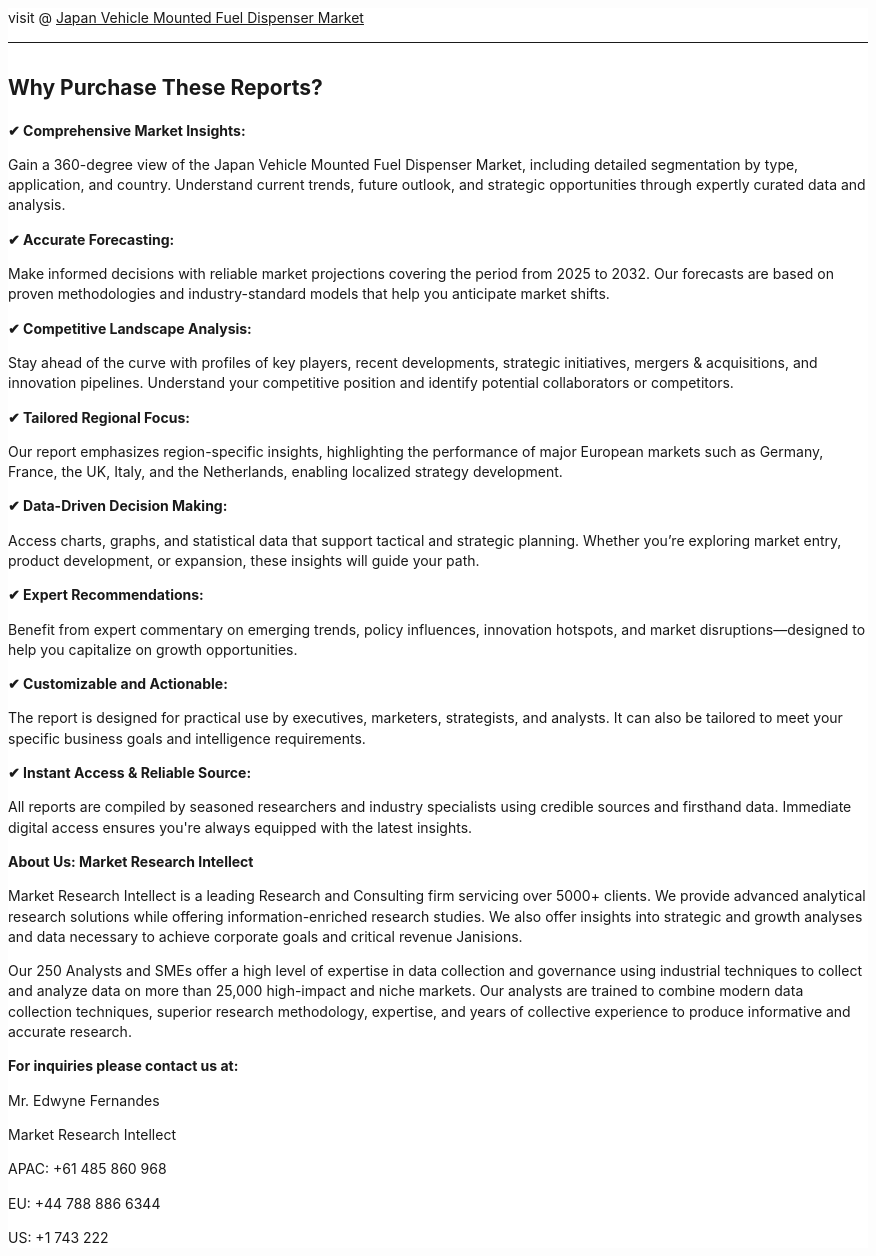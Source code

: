 visit&nbsp;@</strong>&nbsp;</span><span class="font-[700]"><a href="https://www.marketresearchintellect.com/product/vehicle-mounted-fuel-dispenser-market/?utm_source=Linkedin&utm_medium=019" target="_blank" data-tracking-control-name="article-ssr-frontend-pulse_little-text-block" data-tracking-will-navigate="" data-test-link="">Japan Vehicle Mounted Fuel Dispenser Market</a></span></p></blockquote><hr /><h2>Why Purchase These Reports?</h2><p><strong>✔ Comprehensive Market Insights:</strong></p><p>Gain a 360-degree view of the Japan Vehicle Mounted Fuel Dispenser Market, including detailed segmentation by type, application, and country. Understand current trends, future outlook, and strategic opportunities through expertly curated data and analysis.</p><p><strong>✔ Accurate Forecasting:</strong></p><p>Make informed decisions with reliable market projections covering the period from 2025 to 2032. Our forecasts are based on proven methodologies and industry-standard models that help you anticipate market shifts.</p><p><strong>✔ Competitive Landscape Analysis:</strong></p><p>Stay ahead of the curve with profiles of key players, recent developments, strategic initiatives, mergers &amp; acquisitions, and innovation pipelines. Understand your competitive position and identify potential collaborators or competitors.</p><p><strong>✔ Tailored Regional Focus:</strong></p><p>Our report emphasizes region-specific insights, highlighting the performance of major European markets such as Germany, France, the UK, Italy, and the Netherlands, enabling localized strategy development.</p><p><strong>✔ Data-Driven Decision Making:</strong></p><p>Access charts, graphs, and statistical data that support tactical and strategic planning. Whether you&rsquo;re exploring market entry, product development, or expansion, these insights will guide your path.</p><p><strong>✔ Expert Recommendations:</strong></p><p>Benefit from expert commentary on emerging trends, policy influences, innovation hotspots, and market disruptions&mdash;designed to help you capitalize on growth opportunities.</p><p><strong>✔ Customizable and Actionable:</strong></p><p>The report is designed for practical use by executives, marketers, strategists, and analysts. It can also be tailored to meet your specific business goals and intelligence requirements.</p><p><strong>✔ Instant Access &amp; Reliable Source:</strong></p><p>All reports are compiled by seasoned researchers and industry specialists using credible sources and firsthand data. Immediate digital access ensures you're always equipped with the latest insights.</p><p><strong><span class="font-[700]">About Us: Market Research Intellect</span></strong></p><p><span class="">Market Research Intellect is a leading Research and Consulting firm servicing over 5000+ clients. We provide advanced analytical research solutions while offering information-enriched research studies.&nbsp;</span>We also offer insights into strategic and growth analyses and data necessary to achieve corporate goals and critical revenue Janisions.</p><p><span class="">Our 250 Analysts and SMEs offer a high level of expertise in data collection and governance using industrial techniques to collect and analyze data on more than 25,000 high-impact and niche markets. Our analysts are trained to combine modern data collection techniques, superior research methodology, expertise, and years of collective experience to produce informative and accurate research.</span></p><p><strong>For inquiries please contact us at:</strong></p><p>Mr. Edwyne Fernandes</p><p>Market Research Intellect</p><p>APAC: +61 485 860 968</p><p>EU: +44 788 886 6344</p><p>US: +1 743 222